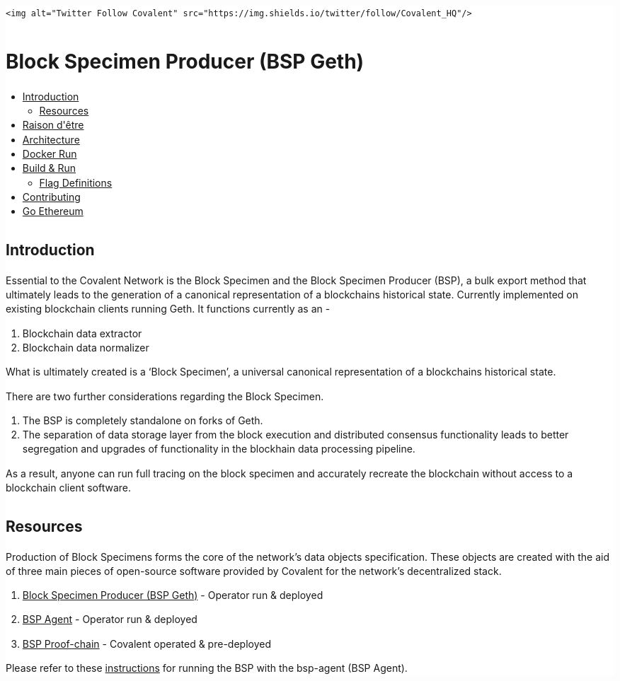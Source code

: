     <img alt="Twitter Follow Covalent" src="https://img.shields.io/twitter/follow/Covalent_HQ"/>
  </a>
</div>

# Block Specimen Producer (BSP Geth)

* [Introduction](#bsp_intro)
  * [Resources](#bsp_resources)
* [Raison d'être](#bsp_why)
* [Architecture](#bsp_arch)
* [Docker Run](#docker)
* [Build & Run](#build_run)
  * [Flag Definitions](#flag_definitions)
* [Contributing](./docs/CONTRIBUTING.md)
* [Go Ethereum](#geth)

## <span id="bsp_intro">Introduction</span>

Essential to the Covalent Network is the Block Specimen and the Block Specimen Producer (BSP), a bulk export method that ultimately leads to the generation of a canonical representation of a blockchains historical state. Currently implemented on existing blockchain clients running Geth. It functions currently as an -

1. Blockchain data extractor
1. Blockchain data normalizer

What is ultimately created is a ‘Block Specimen’, a universal canonical representation of a blockchains historical state.

There are two further considerations regarding the Block Specimen.

1. The BSP is completely standalone on forks of Geth.
1. The separation of data storage layer from the block execution and distributed consensus functionality leads to better segregation and upgrades of functionality in the blockhain data processing pipeline.

As a result, anyone can run full tracing on the block specimen and accurately recreate the blockchain without access to a blockchain client software.

## <span id="bsp_resources">Resources</span>

Production of Block Specimens forms the core of the network’s data objects specification. These objects are created with the aid of three main pieces of open-source software provided by Covalent for the network’s decentralized stack.

1. [Block Specimen Producer (BSP Geth)](https://github.com/covalenthq/bsp-geth) - Operator run & deployed

1. [BSP Agent](https://github.com/covalenthq/bsp-agent) - Operator run & deployed

1. [BSP Proof-chain](https://github.com/covalenthq/cqt-virtnet) - Covalent operated & pre-deployed

Please refer to these [instructions](https://docs.google.com/document/d/1N_HxUi6ZEkub9EHANe49vkL9iQztVA_ACyfHcOZV5y0/edit?usp=sharing) for running the BSP with the bsp-agent (BSP Agent).
